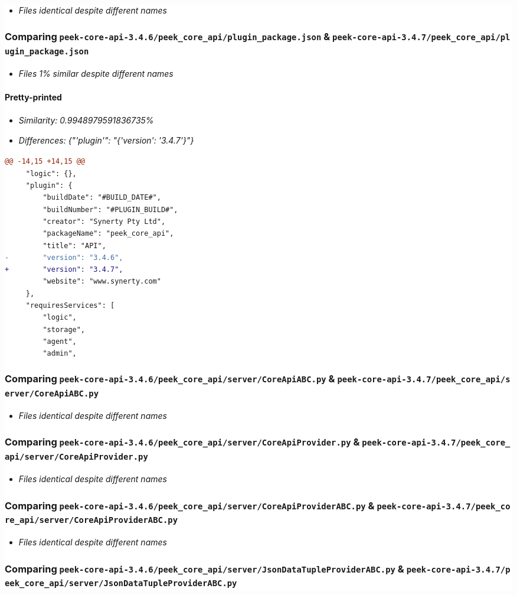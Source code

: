  * *Files identical despite different names*

### Comparing `peek-core-api-3.4.6/peek_core_api/plugin_package.json` & `peek-core-api-3.4.7/peek_core_api/plugin_package.json`

 * *Files 1% similar despite different names*

#### Pretty-printed

 * *Similarity: 0.9948979591836735%*

 * *Differences: {"'plugin'": "{'version': '3.4.7'}"}*

```diff
@@ -14,15 +14,15 @@
     "logic": {},
     "plugin": {
         "buildDate": "#BUILD_DATE#",
         "buildNumber": "#PLUGIN_BUILD#",
         "creator": "Synerty Pty Ltd",
         "packageName": "peek_core_api",
         "title": "API",
-        "version": "3.4.6",
+        "version": "3.4.7",
         "website": "www.synerty.com"
     },
     "requiresServices": [
         "logic",
         "storage",
         "agent",
         "admin",
```

### Comparing `peek-core-api-3.4.6/peek_core_api/server/CoreApiABC.py` & `peek-core-api-3.4.7/peek_core_api/server/CoreApiABC.py`

 * *Files identical despite different names*

### Comparing `peek-core-api-3.4.6/peek_core_api/server/CoreApiProvider.py` & `peek-core-api-3.4.7/peek_core_api/server/CoreApiProvider.py`

 * *Files identical despite different names*

### Comparing `peek-core-api-3.4.6/peek_core_api/server/CoreApiProviderABC.py` & `peek-core-api-3.4.7/peek_core_api/server/CoreApiProviderABC.py`

 * *Files identical despite different names*

### Comparing `peek-core-api-3.4.6/peek_core_api/server/JsonDataTupleProviderABC.py` & `peek-core-api-3.4.7/peek_core_api/server/JsonDataTupleProviderABC.py`
